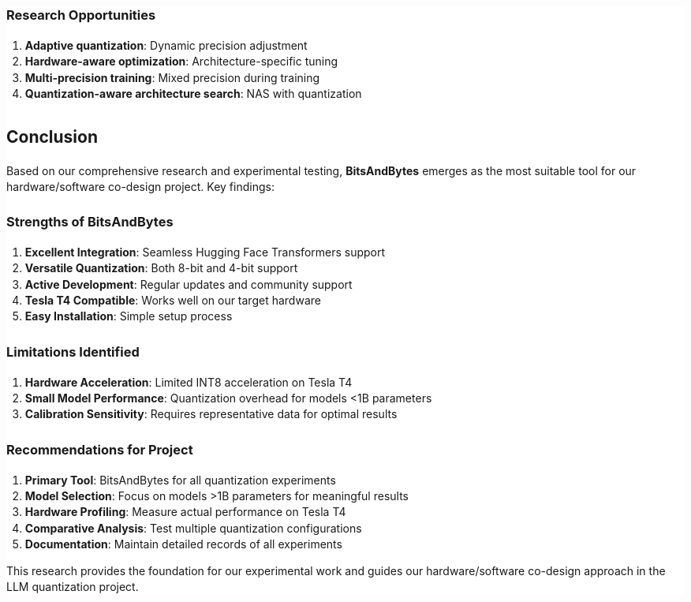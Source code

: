 ### Research Opportunities
1. **Adaptive quantization**: Dynamic precision adjustment
2. **Hardware-aware optimization**: Architecture-specific tuning
3. **Multi-precision training**: Mixed precision during training
4. **Quantization-aware architecture search**: NAS with quantization

## Conclusion

Based on our comprehensive research and experimental testing, **BitsAndBytes** emerges as the most suitable tool for our hardware/software co-design project. Key findings:

### **Strengths of BitsAndBytes**
1. **Excellent Integration**: Seamless Hugging Face Transformers support
2. **Versatile Quantization**: Both 8-bit and 4-bit support
3. **Active Development**: Regular updates and community support
4. **Tesla T4 Compatible**: Works well on our target hardware
5. **Easy Installation**: Simple setup process

### **Limitations Identified**
1. **Hardware Acceleration**: Limited INT8 acceleration on Tesla T4
2. **Small Model Performance**: Quantization overhead for models <1B parameters
3. **Calibration Sensitivity**: Requires representative data for optimal results

### **Recommendations for Project**
1. **Primary Tool**: BitsAndBytes for all quantization experiments
2. **Model Selection**: Focus on models >1B parameters for meaningful results
3. **Hardware Profiling**: Measure actual performance on Tesla T4
4. **Comparative Analysis**: Test multiple quantization configurations
5. **Documentation**: Maintain detailed records of all experiments

This research provides the foundation for our experimental work and guides our hardware/software co-design approach in the LLM quantization project.
